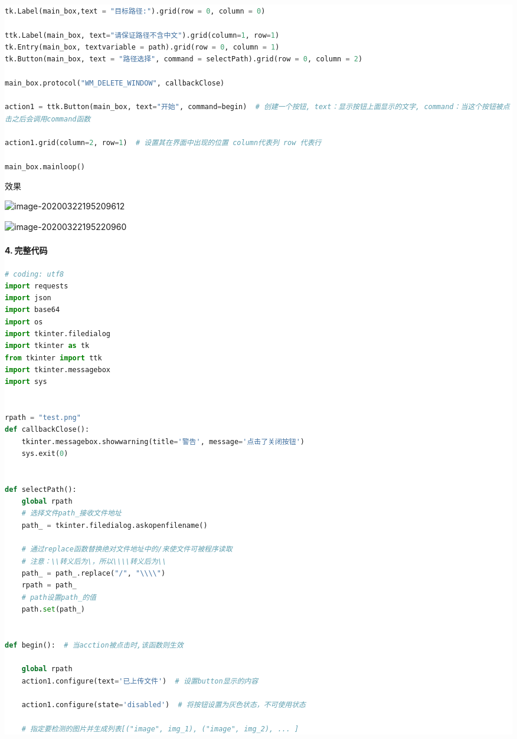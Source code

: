 ```python
tk.Label(main_box,text = "目标路径:").grid(row = 0, column = 0)

ttk.Label(main_box, text="请保证路径不含中文").grid(column=1, row=1)
tk.Entry(main_box, textvariable = path).grid(row = 0, column = 1)
tk.Button(main_box, text = "路径选择", command = selectPath).grid(row = 0, column = 2)

main_box.protocol("WM_DELETE_WINDOW", callbackClose)

action1 = ttk.Button(main_box, text="开始", command=begin)  # 创建一个按钮, text：显示按钮上面显示的文字, command：当这个按钮被点击之后会调用command函数

action1.grid(column=2, row=1)  # 设置其在界面中出现的位置 column代表列 row 代表行

main_box.mainloop()
```

效果

![image-20200322195209612](https://ai-studio-static-online.cdn.bcebos.com/a085e76fb15e491f92ff411358783e92ca3312312e094ef7998cac55e4f323ef)

![image-20200322195220960](https://ai-studio-static-online.cdn.bcebos.com/872eba83a9654e388d6e40d70a7aede1d7b9428b584340668ee3eb93969d39b2)

#### 4. 完整代码

```python
# coding: utf8
import requests
import json
import base64
import os
import tkinter.filedialog
import tkinter as tk
from tkinter import ttk
import tkinter.messagebox
import sys


rpath = "test.png"
def callbackClose():
    tkinter.messagebox.showwarning(title='警告', message='点击了关闭按钮')
    sys.exit(0)


def selectPath():
    global rpath
    # 选择文件path_接收文件地址
    path_ = tkinter.filedialog.askopenfilename()

    # 通过replace函数替换绝对文件地址中的/来使文件可被程序读取
    # 注意：\\转义后为\，所以\\\\转义后为\\
    path_ = path_.replace("/", "\\\\")
    rpath = path_
    # path设置path_的值
    path.set(path_)


def begin():  # 当acction被点击时,该函数则生效

    global rpath
    action1.configure(text='已上传文件')  # 设置button显示的内容

    action1.configure(state='disabled')  # 将按钮设置为灰色状态，不可使用状态

    # 指定要检测的图片并生成列表[("image", img_1), ("image", img_2), ... ]
```